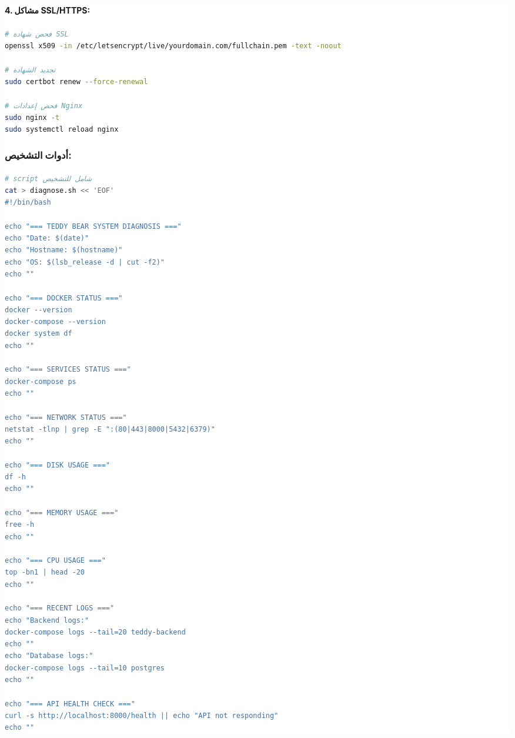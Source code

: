#### **4. مشاكل SSL/HTTPS:**

```bash
# فحص شهادة SSL
openssl x509 -in /etc/letsencrypt/live/yourdomain.com/fullchain.pem -text -noout

# تجديد الشهادة
sudo certbot renew --force-renewal

# فحص إعدادات Nginx
sudo nginx -t
sudo systemctl reload nginx
```

### **أدوات التشخيص:**

```bash
# script شامل للتشخيص
cat > diagnose.sh << 'EOF'
#!/bin/bash

echo "=== TEDDY BEAR SYSTEM DIAGNOSIS ==="
echo "Date: $(date)"
echo "Hostname: $(hostname)"
echo "OS: $(lsb_release -d | cut -f2)"
echo ""

echo "=== DOCKER STATUS ==="
docker --version
docker-compose --version
docker system df
echo ""

echo "=== SERVICES STATUS ==="
docker-compose ps
echo ""

echo "=== NETWORK STATUS ==="
netstat -tlnp | grep -E ":(80|443|8000|5432|6379)"
echo ""

echo "=== DISK USAGE ==="
df -h
echo ""

echo "=== MEMORY USAGE ==="
free -h
echo ""

echo "=== CPU USAGE ==="
top -bn1 | head -20
echo ""

echo "=== RECENT LOGS ==="
echo "Backend logs:"
docker-compose logs --tail=20 teddy-backend
echo ""
echo "Database logs:"
docker-compose logs --tail=10 postgres
echo ""

echo "=== API HEALTH CHECK ==="
curl -s http://localhost:8000/health || echo "API not responding"
echo ""
```
